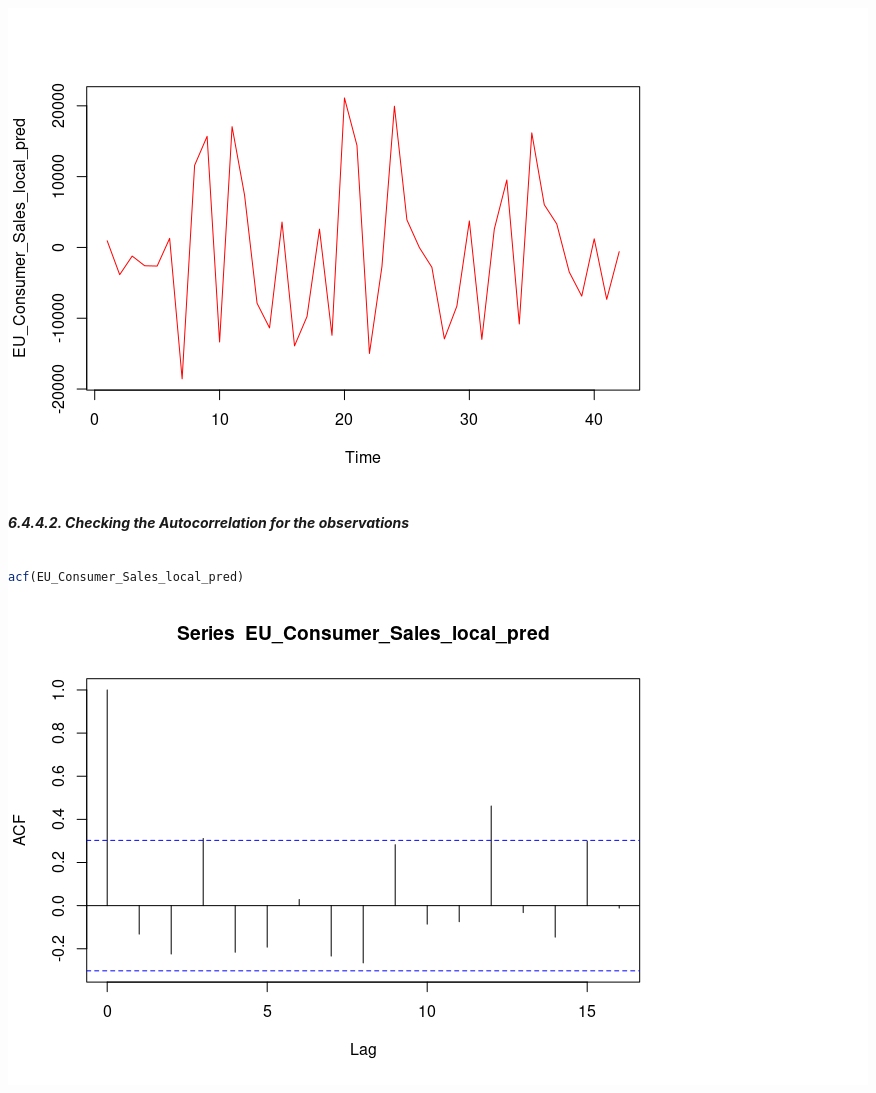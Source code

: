 ![](Sales-And-Demand-Forecasting_files/figure-gfm/unnamed-chunk-60-1.png)

###### **6.4.4.2. Checking the Autocorrelation for the observations**

``` r
acf(EU_Consumer_Sales_local_pred)
```

![](Sales-And-Demand-Forecasting_files/figure-gfm/unnamed-chunk-61-1.png)

